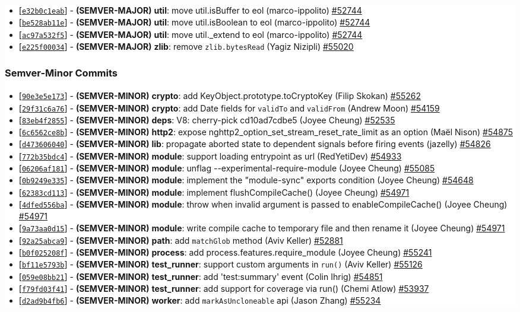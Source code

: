 - \[[`e32b0c1eab`](https://github.com/nodejs/node/commit/e32b0c1eab)] - **(SEMVER-MAJOR)** **util**: move util.isBuffer to eol (marco-ippolito) [#52744](https://github.com/nodejs/node/pull/52744)
- \[[`be528ab11e`](https://github.com/nodejs/node/commit/be528ab11e)] - **(SEMVER-MAJOR)** **util**: move util.isBoolean to eol (marco-ippolito) [#52744](https://github.com/nodejs/node/pull/52744)
- \[[`ac97a532f5`](https://github.com/nodejs/node/commit/ac97a532f5)] - **(SEMVER-MAJOR)** **util**: move util.\_extend to eol (marco-ippolito) [#52744](https://github.com/nodejs/node/pull/52744)
- \[[`e225f00034`](https://github.com/nodejs/node/commit/e225f00034)] - **(SEMVER-MAJOR)** **zlib**: remove `zlib.bytesRead` (Yagiz Nizipli) [#55020](https://github.com/nodejs/node/pull/55020)

### Semver-Minor Commits

- \[[`90e3e5e173`](https://github.com/nodejs/node/commit/90e3e5e173)] - **(SEMVER-MINOR)** **crypto**: add KeyObject.prototype.toCryptoKey (Filip Skokan) [#55262](https://github.com/nodejs/node/pull/55262)
- \[[`29f31c6a76`](https://github.com/nodejs/node/commit/29f31c6a76)] - **(SEMVER-MINOR)** **crypto**: add Date fields for `validTo` and `validFrom` (Andrew Moon) [#54159](https://github.com/nodejs/node/pull/54159)
- \[[`83eb4f2855`](https://github.com/nodejs/node/commit/83eb4f2855)] - **(SEMVER-MINOR)** **deps**: V8: cherry-pick cd10ad7cdbe5 (Joyee Cheung) [#52535](https://github.com/nodejs/node/pull/52535)
- \[[`6c6562ce8b`](https://github.com/nodejs/node/commit/6c6562ce8b)] - **(SEMVER-MINOR)** **http2**: expose nghttp2_option_set_stream_reset_rate_limit as an option (Maël Nison) [#54875](https://github.com/nodejs/node/pull/54875)
- \[[`d473606040`](https://github.com/nodejs/node/commit/d473606040)] - **(SEMVER-MINOR)** **lib**: propagate aborted state to dependent signals before firing events (jazelly) [#54826](https://github.com/nodejs/node/pull/54826)
- \[[`772b35bdc4`](https://github.com/nodejs/node/commit/772b35bdc4)] - **(SEMVER-MINOR)** **module**: support loading entrypoint as url (RedYetiDev) [#54933](https://github.com/nodejs/node/pull/54933)
- \[[`06206af181`](https://github.com/nodejs/node/commit/06206af181)] - **(SEMVER-MINOR)** **module**: unflag --experimental-require-module (Joyee Cheung) [#55085](https://github.com/nodejs/node/pull/55085)
- \[[`0b9249e335`](https://github.com/nodejs/node/commit/0b9249e335)] - **(SEMVER-MINOR)** **module**: implement the "module-sync" exports condition (Joyee Cheung) [#54648](https://github.com/nodejs/node/pull/54648)
- \[[`62383cd113`](https://github.com/nodejs/node/commit/62383cd113)] - **(SEMVER-MINOR)** **module**: implement flushCompileCache() (Joyee Cheung) [#54971](https://github.com/nodejs/node/pull/54971)
- \[[`4dfed556ba`](https://github.com/nodejs/node/commit/4dfed556ba)] - **(SEMVER-MINOR)** **module**: throw when invalid argument is passed to enableCompileCache() (Joyee Cheung) [#54971](https://github.com/nodejs/node/pull/54971)
- \[[`9a73aa0d15`](https://github.com/nodejs/node/commit/9a73aa0d15)] - **(SEMVER-MINOR)** **module**: write compile cache to temporary file and then rename it (Joyee Cheung) [#54971](https://github.com/nodejs/node/pull/54971)
- \[[`92a25abca9`](https://github.com/nodejs/node/commit/92a25abca9)] - **(SEMVER-MINOR)** **path**: add `matchGlob` method (Aviv Keller) [#52881](https://github.com/nodejs/node/pull/52881)
- \[[`b0f025208f`](https://github.com/nodejs/node/commit/b0f025208f)] - **(SEMVER-MINOR)** **process**: add process.features.require_module (Joyee Cheung) [#55241](https://github.com/nodejs/node/pull/55241)
- \[[`bf11e5793b`](https://github.com/nodejs/node/commit/bf11e5793b)] - **(SEMVER-MINOR)** **test_runner**: support custom arguments in `run()` (Aviv Keller) [#55126](https://github.com/nodejs/node/pull/55126)
- \[[`059e08bb21`](https://github.com/nodejs/node/commit/059e08bb21)] - **(SEMVER-MINOR)** **test_runner**: add 'test:summary' event (Colin Ihrig) [#54851](https://github.com/nodejs/node/pull/54851)
- \[[`f79fd03f41`](https://github.com/nodejs/node/commit/f79fd03f41)] - **(SEMVER-MINOR)** **test_runner**: add support for coverage via run() (Chemi Atlow) [#53937](https://github.com/nodejs/node/pull/53937)
- \[[`d2ad9b4fb6`](https://github.com/nodejs/node/commit/d2ad9b4fb6)] - **(SEMVER-MINOR)** **worker**: add `markAsUncloneable` api (Jason Zhang) [#55234](https://github.com/nodejs/node/pull/55234)
